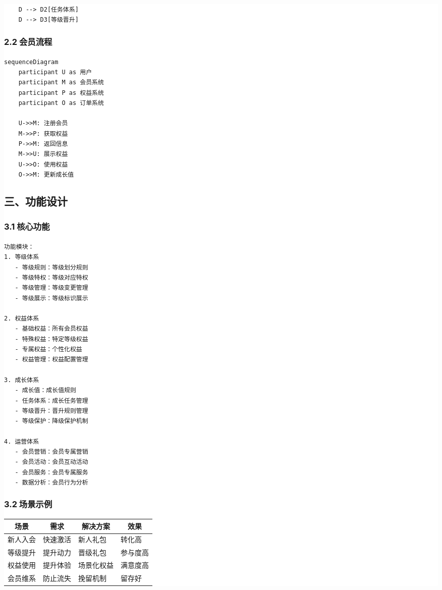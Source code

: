 ```mermaid
    D --> D2[任务体系]
    D --> D3[等级晋升]
```

### 2.2 会员流程
```mermaid
sequenceDiagram
    participant U as 用户
    participant M as 会员系统
    participant P as 权益系统
    participant O as 订单系统
    
    U->>M: 注册会员
    M->>P: 获取权益
    P->>M: 返回信息
    M->>U: 展示权益
    U->>O: 使用权益
    O->>M: 更新成长值
```

## 三、功能设计

### 3.1 核心功能
```
功能模块：
1. 等级体系
   - 等级规则：等级划分规则
   - 等级特权：等级对应特权
   - 等级管理：等级变更管理
   - 等级展示：等级标识展示

2. 权益体系
   - 基础权益：所有会员权益
   - 特殊权益：特定等级权益
   - 专属权益：个性化权益
   - 权益管理：权益配置管理

3. 成长体系
   - 成长值：成长值规则
   - 任务体系：成长任务管理
   - 等级晋升：晋升规则管理
   - 等级保护：降级保护机制

4. 运营体系
   - 会员营销：会员专属营销
   - 会员活动：会员互动活动
   - 会员服务：会员专属服务
   - 数据分析：会员行为分析
```

### 3.2 场景示例
| 场景 | 需求 | 解决方案 | 效果 |
|------|------|----------|------|
| 新人入会 | 快速激活 | 新人礼包 | 转化高 |
| 等级提升 | 提升动力 | 晋级礼包 | 参与度高 |
| 权益使用 | 提升体验 | 场景化权益 | 满意度高 |
| 会员维系 | 防止流失 | 挽留机制 | 留存好 |
